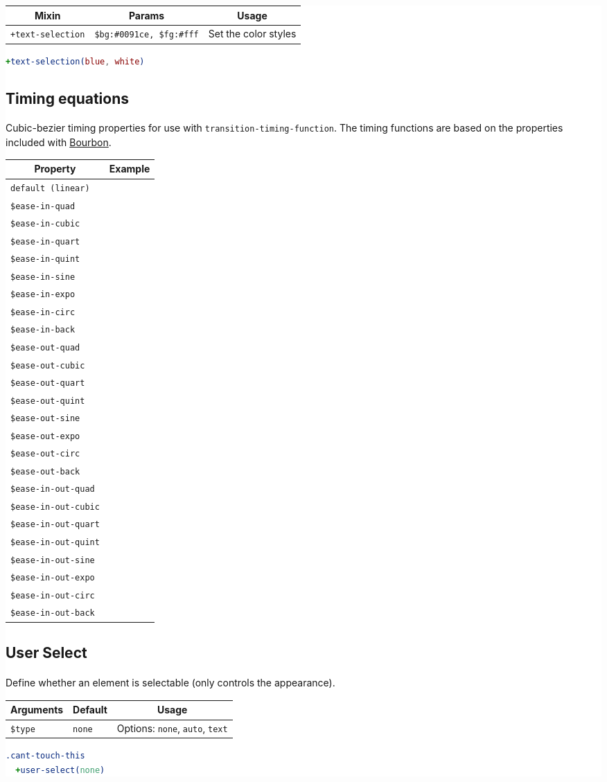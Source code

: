 Mixin             | Params                  | Usage
----------------- | ------------------------| -------------------
`+text-selection` | `$bg:#0091ce, $fg:#fff` | Set the color styles

```sass
+text-selection(blue, white)
```

## Timing equations
Cubic-bezier timing properties for use with
`transition-timing-function`. The timing functions are based on the
properties included with [Bourbon](http://thoughtbot.com/bourbon/).

<div id="timing_demo"></div>

Property             | Example
-------------------- | -------------------------------------------------------
`default (linear)`   | <div class="docomo-swatch"></div>
`$ease-in-quad`      | <div class="docomo-swatch ease-in-quad"></div>
`$ease-in-cubic`     | <div class="docomo-swatch ease-in-cubic"></div>
`$ease-in-quart`     | <div class="docomo-swatch ease-in-quart"></div>
`$ease-in-quint`     | <div class="docomo-swatch ease-in-quint"></div>
`$ease-in-sine`      | <div class="docomo-swatch ease-in-sine"></div>
`$ease-in-expo`      | <div class="docomo-swatch ease-in-expo"></div>
`$ease-in-circ`      | <div class="docomo-swatch ease-in-circ"></div>
`$ease-in-back`      | <div class="docomo-swatch ease-in-back"></div>
`$ease-out-quad`     | <div class="docomo-swatch ease-out-quad"></div>
`$ease-out-cubic`    | <div class="docomo-swatch ease-out-cubic"></div>
`$ease-out-quart`    | <div class="docomo-swatch ease-out-quart"></div>
`$ease-out-quint`    | <div class="docomo-swatch ease-out-quint"></div>
`$ease-out-sine`     | <div class="docomo-swatch ease-out-sine"></div>
`$ease-out-expo`     | <div class="docomo-swatch ease-out-expo"></div>
`$ease-out-circ`     | <div class="docomo-swatch ease-out-circ"></div>
`$ease-out-back`     | <div class="docomo-swatch ease-out-back"></div>
`$ease-in-out-quad`  | <div class="docomo-swatch ease-in-out-quad"></div>
`$ease-in-out-cubic` | <div class="docomo-swatch ease-in-out-cubic"></div>
`$ease-in-out-quart` | <div class="docomo-swatch ease-in-out-quart"></div>
`$ease-in-out-quint` | <div class="docomo-swatch ease-in-out-quint"></div>
`$ease-in-out-sine`  | <div class="docomo-swatch ease-in-out-sine"></div>
`$ease-in-out-expo`  | <div class="docomo-swatch ease-in-out-expo"></div>
`$ease-in-out-circ`  | <div class="docomo-swatch ease-in-out-circ"></div>
`$ease-in-out-back`  | <div class="docomo-swatch ease-in-out-back"></div>


## User Select
Define whether an element is selectable (only controls the appearance).

Arguments       | Default       | Usage
--------------- | ------------- | ----------------------------------
`$type`    | `none`        | Options: `none`, `auto`, `text`

```sass
.cant-touch-this
  +user-select(none)
```

